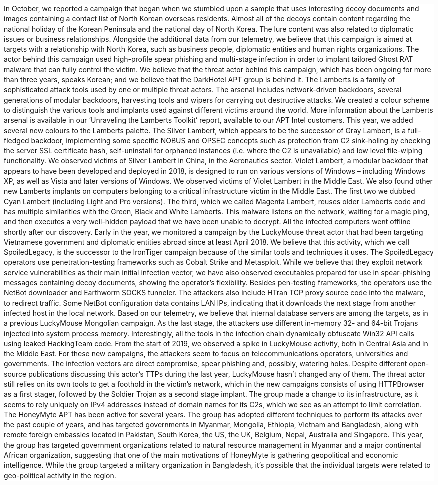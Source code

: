 In October, we reported a campaign that began when we stumbled upon a sample that uses interesting decoy documents and images containing a contact list of North Korean overseas residents. Almost all of the decoys contain content regarding the national holiday of the Korean Peninsula and the national day of North Korea. The lure content was also related to diplomatic issues or business relationships. Alongside the additional data from our telemetry, we believe that this campaign is aimed at targets with a relationship with North Korea, such as business people, diplomatic entities and human rights organizations. The actor behind this campaign used high-profile spear phishing and multi-stage infection in order to implant tailored Ghost RAT malware that can fully control the victim. We believe that the threat actor behind this campaign, which has been ongoing for more than three years, speaks Korean; and we believe that the DarkHotel APT group is behind it.
The Lamberts is a family of sophisticated attack tools used by one or multiple threat actors. The arsenal includes network-driven backdoors, several generations of modular backdoors, harvesting tools and wipers for carrying out destructive attacks. We created a colour scheme to distinguish the various tools and implants used against different victims around the world. More information about the Lamberts arsenal is available in our ‘Unraveling the Lamberts Toolkit’ report, available to our APT Intel customers. This year, we added several new colours to the Lamberts palette. The Silver Lambert, which appears to be the successor of Gray Lambert, is a full-fledged backdoor, implementing some specific NOBUS and OPSEC concepts such as protection from C2 sink-holing by checking the server SSL certificate hash, self-uninstall for orphaned instances (i.e. where the C2 is unavailable) and low level file-wiping functionality. We observed victims of Silver Lambert in China, in the Aeronautics sector. Violet Lambert, a modular backdoor that appears to have been developed and deployed in 2018, is designed to run on various versions of Windows – including Windows XP, as well as Vista and later versions of Windows. We observed victims of Violet Lambert in the Middle East. We also found other new Lamberts implants on computers belonging to a critical infrastructure victim in the Middle East. The first two we dubbed Cyan Lambert (including Light and Pro versions). The third, which we called Magenta Lambert, reuses older Lamberts code and has multiple similarities with the Green, Black and White Lamberts. This malware listens on the network, waiting for a magic ping, and then executes a very well-hidden payload that we have been unable to decrypt. All the infected computers went offline shortly after our discovery.
Early in the year, we monitored a campaign by the LuckyMouse threat actor that had been targeting Vietnamese government and diplomatic entities abroad since at least April 2018. We believe that this activity, which we call SpoiledLegacy, is the successor to the IronTiger campaign because of the similar tools and techniques it uses. The SpoiledLegacy operators use penetration-testing frameworks such as Cobalt Strike and Metasploit. While we believe that they exploit network service vulnerabilities as their main initial infection vector, we have also observed executables prepared for use in spear-phishing messages containing decoy documents, showing the operator’s flexibility. Besides pen-testing frameworks, the operators use the NetBot downloader and Earthworm SOCKS tunneler. The attackers also include HTran TCP proxy source code into the malware, to redirect traffic. Some NetBot configuration data contains LAN IPs, indicating that it downloads the next stage from another infected host in the local network. Based on our telemetry, we believe that internal database servers are among the targets, as in a previous LuckyMouse Mongolian campaign. As the last stage, the attackers use different in-memory 32- and 64-bit Trojans injected into system process memory. Interestingly, all the tools in the infection chain dynamically obfuscate Win32 API calls using leaked HackingTeam code. From the start of 2019, we observed a spike in LuckyMouse activity, both in Central Asia and in the Middle East. For these new campaigns, the attackers seem to focus on telecommunications operators, universities and governments. The infection vectors are direct compromise, spear phishing and, possibly, watering holes. Despite different open-source publications discussing this actor’s TTPs during the last year, LuckyMouse hasn’t changed any of them. The threat actor still relies on its own tools to get a foothold in the victim’s network, which in the new campaigns consists of using HTTPBrowser as a first stager, followed by the Soldier Trojan as a second stage implant. The group made a change to its infrastructure, as it seems to rely uniquely on IPv4 addresses instead of domain names for its C2s, which we see as an attempt to limit correlation.
The HoneyMyte APT has been active for several years. The group has adopted different techniques to perform its attacks over the past couple of years, and has targeted governments in Myanmar, Mongolia, Ethiopia, Vietnam and Bangladesh, along with remote foreign embassies located in Pakistan, South Korea, the US, the UK, Belgium, Nepal, Australia and Singapore. This year, the group has targeted government organizations related to natural resource management in Myanmar and a major continental African organization, suggesting that one of the main motivations of HoneyMyte is gathering geopolitical and economic intelligence. While the group targeted a military organization in Bangladesh, it’s possible that the individual targets were related to geo-political activity in the region.